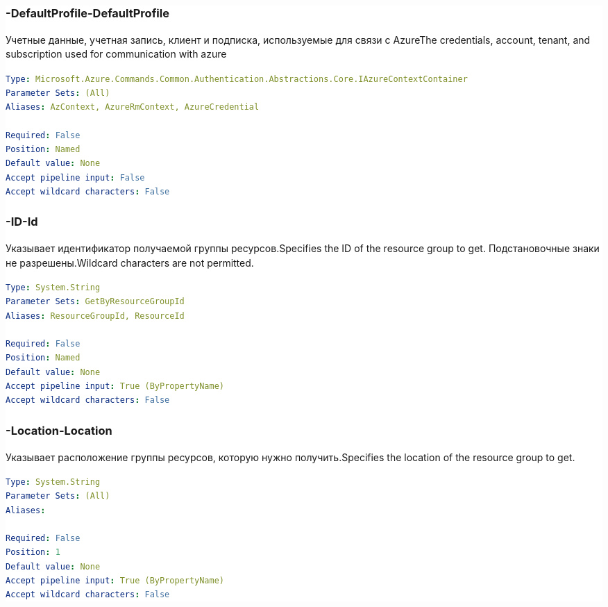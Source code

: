 ### <span data-ttu-id="af055-126">-DefaultProfile</span><span class="sxs-lookup"><span data-stu-id="af055-126">-DefaultProfile</span></span>
<span data-ttu-id="af055-127">Учетные данные, учетная запись, клиент и подписка, используемые для связи с Azure</span><span class="sxs-lookup"><span data-stu-id="af055-127">The credentials, account, tenant, and subscription used for communication with azure</span></span>

```yaml
Type: Microsoft.Azure.Commands.Common.Authentication.Abstractions.Core.IAzureContextContainer
Parameter Sets: (All)
Aliases: AzContext, AzureRmContext, AzureCredential

Required: False
Position: Named
Default value: None
Accept pipeline input: False
Accept wildcard characters: False
```

### <span data-ttu-id="af055-128">-ID</span><span class="sxs-lookup"><span data-stu-id="af055-128">-Id</span></span>
<span data-ttu-id="af055-129">Указывает идентификатор получаемой группы ресурсов.</span><span class="sxs-lookup"><span data-stu-id="af055-129">Specifies the ID of the resource group to get.</span></span>
<span data-ttu-id="af055-130">Подстановочные знаки не разрешены.</span><span class="sxs-lookup"><span data-stu-id="af055-130">Wildcard characters are not permitted.</span></span>

```yaml
Type: System.String
Parameter Sets: GetByResourceGroupId
Aliases: ResourceGroupId, ResourceId

Required: False
Position: Named
Default value: None
Accept pipeline input: True (ByPropertyName)
Accept wildcard characters: False
```

### <span data-ttu-id="af055-131">-Location</span><span class="sxs-lookup"><span data-stu-id="af055-131">-Location</span></span>
<span data-ttu-id="af055-132">Указывает расположение группы ресурсов, которую нужно получить.</span><span class="sxs-lookup"><span data-stu-id="af055-132">Specifies the location of the resource group to get.</span></span>

```yaml
Type: System.String
Parameter Sets: (All)
Aliases:

Required: False
Position: 1
Default value: None
Accept pipeline input: True (ByPropertyName)
Accept wildcard characters: False
```
